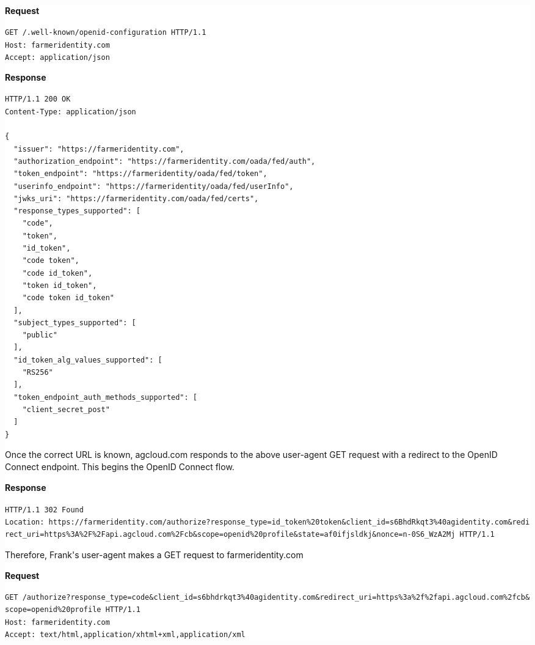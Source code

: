 **Request**
```http
GET /.well-known/openid-configuration HTTP/1.1
Host: farmeridentity.com
Accept: application/json
```

**Response**
```http
HTTP/1.1 200 OK
Content-Type: application/json

{
  "issuer": "https://farmeridentity.com",
  "authorization_endpoint": "https://farmeridentity.com/oada/fed/auth",
  "token_endpoint": "https://farmeridentity/oada/fed/token",
  "userinfo_endpoint": "https://farmeridentity/oada/fed/userInfo",
  "jwks_uri": "https://farmeridentity.com/oada/fed/certs",
  "response_types_supported": [
    "code",
    "token",
    "id_token",
    "code token",
    "code id_token",
    "token id_token",
    "code token id_token"
  ],
  "subject_types_supported": [
    "public"
  ],
  "id_token_alg_values_supported": [
    "RS256"
  ],
  "token_endpoint_auth_methods_supported": [
    "client_secret_post"
  ]
}
```

Once the correct URL is known, agcloud.com responds to the above user-agent GET
request with a redirect to the OpenID Connect endpoint. This begins the  OpenID
Connect flow.

**Response**
```http
HTTP/1.1 302 Found
Location: https://farmeridentity.com/authorize?response_type=id_token%20token&client_id=s6BhdRkqt3%40agidentity.com&redirect_uri=https%3A%2F%2Fapi.agcloud.com%2Fcb&scope=openid%20profile&state=af0ifjsldkj&nonce=n-0S6_WzA2Mj HTTP/1.1
```

Therefore, Frank's user-agent makes a GET request to farmeridentity.com

**Request**
```http
GET /authorize?response_type=code&client_id=s6bhdrkqt3%40agidentity.com&redirect_uri=https%3a%2f%2fapi.agcloud.com%2fcb&scope=openid%20profile HTTP/1.1
Host: farmeridentity.com
Accept: text/html,application/xhtml+xml,application/xml
```
